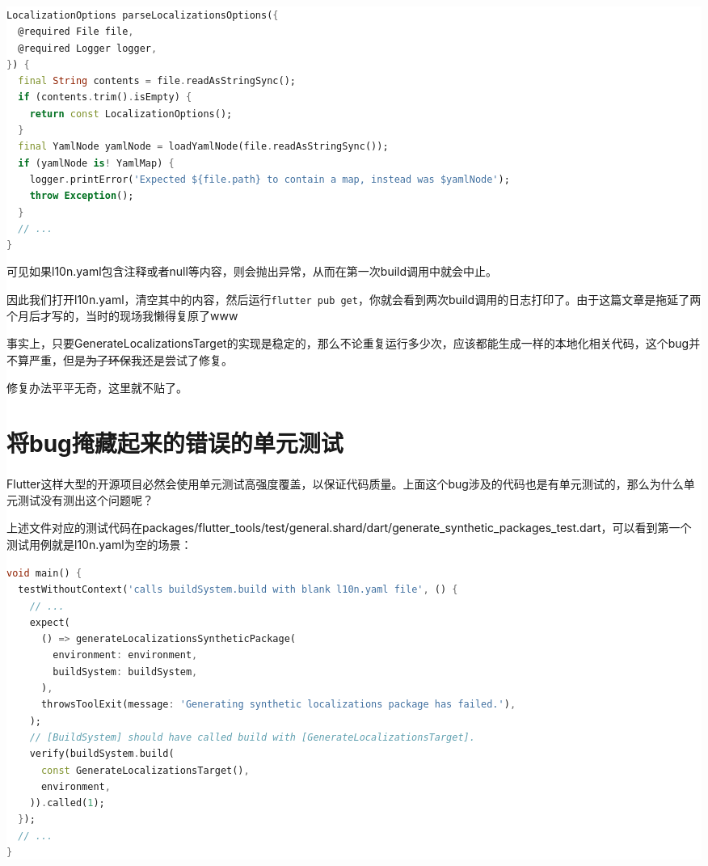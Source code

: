 ```dart
LocalizationOptions parseLocalizationsOptions({
  @required File file,
  @required Logger logger,
}) {
  final String contents = file.readAsStringSync();
  if (contents.trim().isEmpty) {
    return const LocalizationOptions();
  }
  final YamlNode yamlNode = loadYamlNode(file.readAsStringSync());
  if (yamlNode is! YamlMap) {
    logger.printError('Expected ${file.path} to contain a map, instead was $yamlNode');
    throw Exception();
  }
  // ...
}
```

可见如果l10n.yaml包含注释或者null等内容，则会抛出异常，从而在第一次build调用中就会中止。

因此我们打开l10n.yaml，清空其中的内容，然后运行`flutter pub get`，你就会看到两次build调用的日志打印了。由于这篇文章是拖延了两个月后才写的，当时的现场我懒得复原了www

事实上，只要GenerateLocalizationsTarget的实现是稳定的，那么不论重复运行多少次，应该都能生成一样的本地化相关代码，这个bug并不算严重，但是~~为了环保~~我还是尝试了修复。

修复办法平平无奇，这里就不贴了。

# 将bug掩藏起来的错误的单元测试

Flutter这样大型的开源项目必然会使用单元测试高强度覆盖，以保证代码质量。上面这个bug涉及的代码也是有单元测试的，那么为什么单元测试没有测出这个问题呢？

上述文件对应的测试代码在packages/flutter_tools/test/general.shard/dart/generate_synthetic_packages_test.dart，可以看到第一个测试用例就是l10n.yaml为空的场景：

```dart
void main() {
  testWithoutContext('calls buildSystem.build with blank l10n.yaml file', () {
    // ...
    expect(
      () => generateLocalizationsSyntheticPackage(
        environment: environment,
        buildSystem: buildSystem,
      ),
      throwsToolExit(message: 'Generating synthetic localizations package has failed.'),
    );
    // [BuildSystem] should have called build with [GenerateLocalizationsTarget].
    verify(buildSystem.build(
      const GenerateLocalizationsTarget(),
      environment,
    )).called(1);
  });
  // ...
}
```
